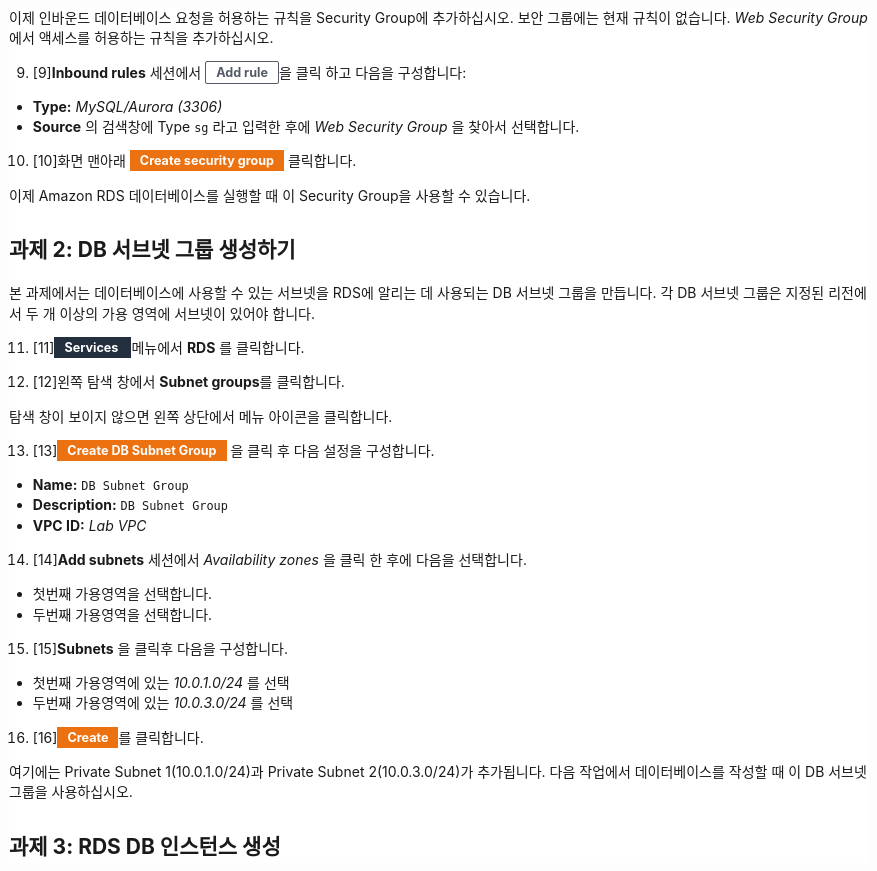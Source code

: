 이제 인바운드 데이터베이스 요청을 허용하는 규칙을 Security Group에 추가하십시오. 보안 그룹에는 현재 규칙이 없습니다. _Web Security Group_ 에서 액세스를 허용하는 규칙을 추가하십시오.

9. [9]**Inbound rules** 세션에서 <span style="background-color:white; font-weight:bold; font-size:90%; color:#545b64; position:relative; top:-1px; border-color:#545b64; border-radius:2px; border-width:1px; border-style:solid; padding-top:3px; padding-bottom:3px; padding-left:10px; padding-right:10px;">Add rule</span>을 클릭 하고 다음을 구성합니다:

- **Type:** _MySQL/Aurora (3306)_
- **Source** 의 검색창에 Type `sg` 라고 입력한 후에  _Web Security Group_ 을 찾아서 선택합니다.

10. [10]화면 맨아래 <span style="background-color:#ec7211; font-weight:bold; font-size:90%; color:white; position:relative; top:-1px; padding-top:3px; padding-bottom:3px; padding-left:10px; padding-right:10px;white-space: nowrap">Create security group</span> 클릭합니다.

이제 Amazon RDS 데이터베이스를 실행할 때 이 Security Group을 사용할 수 있습니다.

## 과제 2: DB 서브넷 그룹 생성하기

본 과제에서는 데이터베이스에 사용할 수 있는 서브넷을 RDS에 알리는 데 사용되는 DB 서브넷 그룹을 만듭니다. 각 DB 서브넷 그룹은 지정된 리전에서 두 개 이상의 가용 영역에 서브넷이 있어야 합니다.

11. [11]<span style="background-color:#232f3e; font-weight:bold; font-size:90%; color:white; position:relative; top:-1px; padding-top:3px; padding-bottom:3px; padding-left:10px; padding-right:10px;">Services <i class="fas fa-angle-down"></i> </span> 메뉴에서 **RDS** 를 클릭합니다.

12. [12]왼쪽 탐색 창에서 **Subnet groups**를 클릭합니다.

<i class="fas fa-exclamation-triangle"></i> 탐색 창이 보이지 않으면 왼쪽 상단에서 <i class="fas fa-bars"></i> 메뉴 아이콘을 클릭합니다.

13. [13]<span style="background-color:#ec7211; font-weight:bold; font-size:90%; color:white; position:relative; top:-1px; padding-top:3px; padding-bottom:3px; padding-left:10px; padding-right:10px;white-space: nowrap">Create DB Subnet Group</span> 을 클릭 후 다음 설정을 구성합니다.

- **Name:** `DB Subnet Group`
- **Description:** `DB Subnet Group`
- **VPC ID:** _Lab VPC_

14. [14]**Add subnets** 세션에서 *Availability zones*   <i class="fas fa-caret-down"></i> 을 클릭 한 후에 다음을 선택합니다.

- <i class="far fa-check-square"></i> 첫번째 가용영역을 선택합니다.
- <i class="far fa-check-square"></i> 두번째 가용영역을 선택합니다.

15. [15]**Subnets** <i class="fas fa-caret-down"></i> 을 클릭후 다음을 구성합니다.

- 첫번째 가용영역에 있는 <i class="far fa-check-square"></i> _10.0.1.0/24_ 를 선택
- 두번째 가용영역에 있는 <i class="far fa-check-square"></i> _10.0.3.0/24_ 를 선택

16. [16]<span style="background-color:#ec7211; font-weight:bold; font-size:90%; color:white; position:relative; top:-1px; padding-top:3px; padding-bottom:3px; padding-left:10px; padding-right:10px;white-space: nowrap">Create</span>를 클릭합니다.

여기에는 Private Subnet 1(10.0.1.0/24)과 Private Subnet 2(10.0.3.0/24)가 추가됩니다. 다음 작업에서 데이터베이스를 작성할 때 이 DB 서브넷 그룹을 사용하십시오.

## 과제 3: RDS DB 인스턴스 생성
